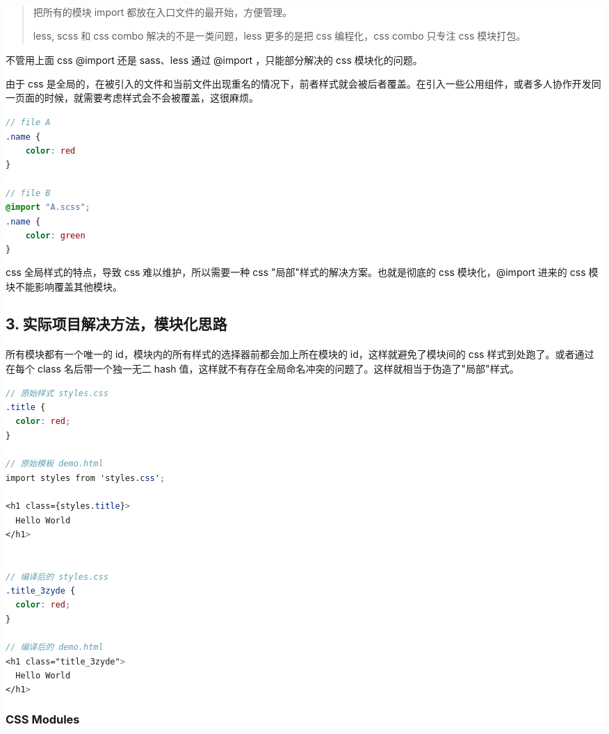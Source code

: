> 把所有的模块 import 都放在入口文件的最开始，方便管理。
>
> less, scss 和 css combo 解决的不是一类问题，less 更多的是把 css 编程化，css combo 只专注 css 模块打包。

不管用上面 css @import 还是 sass、less 通过 @import ，只能部分解决的 css 模块化的问题。

由于 css 是全局的，在被引入的文件和当前文件出现重名的情况下，前者样式就会被后者覆盖。在引入一些公用组件，或者多人协作开发同一页面的时候，就需要考虑样式会不会被覆盖，这很麻烦。

```scss
// file A
.name {
    color: red
}

// file B
@import "A.scss";
.name {
    color: green
}
```

css 全局样式的特点，导致 css 难以维护，所以需要一种 css "局部"样式的解决方案。也就是彻底的 css 模块化，@import 进来的 css 模块不能影响覆盖其他模块。

## 3. 实际项目解决方法，模块化思路

所有模块都有一个唯一的 id，模块内的所有样式的选择器前都会加上所在模块的 id，这样就避免了模块间的 css 样式到处跑了。或者通过在每个 class 名后带一个独一无二 hash 值，这样就不有存在全局命名冲突的问题了。这样就相当于伪造了"局部"样式。

```scss
// 原始样式 styles.css
.title {
  color: red;
}

// 原始模板 demo.html
import styles from 'styles.css';

<h1 class={styles.title}>
  Hello World
</h1>


// 编译后的 styles.css
.title_3zyde {
  color: red;
}

// 编译后的 demo.html
<h1 class="title_3zyde">
  Hello World
</h1>
```

### CSS Modules
